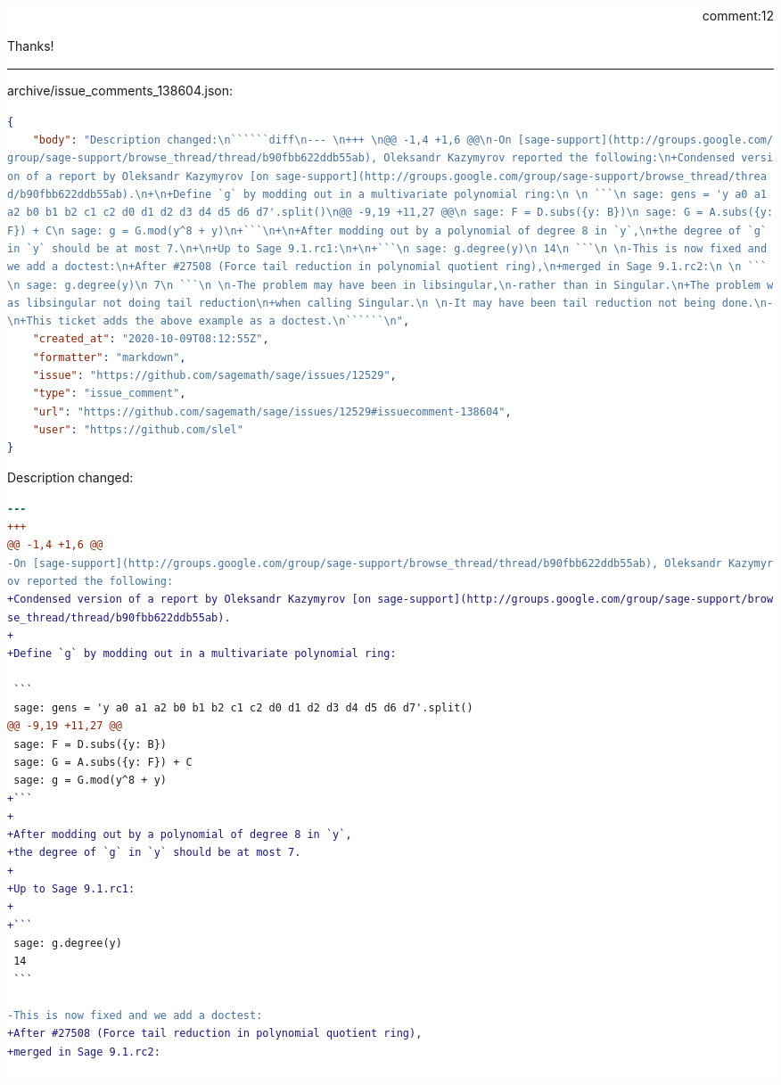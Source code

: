 <div id="comment:12" align="right">comment:12</div>

Thanks!



---

archive/issue_comments_138604.json:
```json
{
    "body": "Description changed:\n``````diff\n--- \n+++ \n@@ -1,4 +1,6 @@\n-On [sage-support](http://groups.google.com/group/sage-support/browse_thread/thread/b90fbb622ddb55ab), Oleksandr Kazymyrov reported the following:\n+Condensed version of a report by Oleksandr Kazymyrov [on sage-support](http://groups.google.com/group/sage-support/browse_thread/thread/b90fbb622ddb55ab).\n+\n+Define `g` by modding out in a multivariate polynomial ring:\n \n ```\n sage: gens = 'y a0 a1 a2 b0 b1 b2 c1 c2 d0 d1 d2 d3 d4 d5 d6 d7'.split()\n@@ -9,19 +11,27 @@\n sage: F = D.subs({y: B})\n sage: G = A.subs({y: F}) + C\n sage: g = G.mod(y^8 + y)\n+```\n+\n+After modding out by a polynomial of degree 8 in `y`,\n+the degree of `g` in `y` should be at most 7.\n+\n+Up to Sage 9.1.rc1:\n+\n+```\n sage: g.degree(y)\n 14\n ```\n \n-This is now fixed and we add a doctest:\n+After #27508 (Force tail reduction in polynomial quotient ring),\n+merged in Sage 9.1.rc2:\n \n ```\n sage: g.degree(y)\n 7\n ```\n \n-The problem may have been in libsingular,\n-rather than in Singular.\n+The problem was libsingular not doing tail reduction\n+when calling Singular.\n \n-It may have been tail reduction not being done.\n-\n+This ticket adds the above example as a doctest.\n``````\n",
    "created_at": "2020-10-09T08:12:55Z",
    "formatter": "markdown",
    "issue": "https://github.com/sagemath/sage/issues/12529",
    "type": "issue_comment",
    "url": "https://github.com/sagemath/sage/issues/12529#issuecomment-138604",
    "user": "https://github.com/slel"
}
```

Description changed:
``````diff
--- 
+++ 
@@ -1,4 +1,6 @@
-On [sage-support](http://groups.google.com/group/sage-support/browse_thread/thread/b90fbb622ddb55ab), Oleksandr Kazymyrov reported the following:
+Condensed version of a report by Oleksandr Kazymyrov [on sage-support](http://groups.google.com/group/sage-support/browse_thread/thread/b90fbb622ddb55ab).
+
+Define `g` by modding out in a multivariate polynomial ring:
 
 ```
 sage: gens = 'y a0 a1 a2 b0 b1 b2 c1 c2 d0 d1 d2 d3 d4 d5 d6 d7'.split()
@@ -9,19 +11,27 @@
 sage: F = D.subs({y: B})
 sage: G = A.subs({y: F}) + C
 sage: g = G.mod(y^8 + y)
+```
+
+After modding out by a polynomial of degree 8 in `y`,
+the degree of `g` in `y` should be at most 7.
+
+Up to Sage 9.1.rc1:
+
+```
 sage: g.degree(y)
 14
 ```
 
-This is now fixed and we add a doctest:
+After #27508 (Force tail reduction in polynomial quotient ring),
+merged in Sage 9.1.rc2:
 
``````